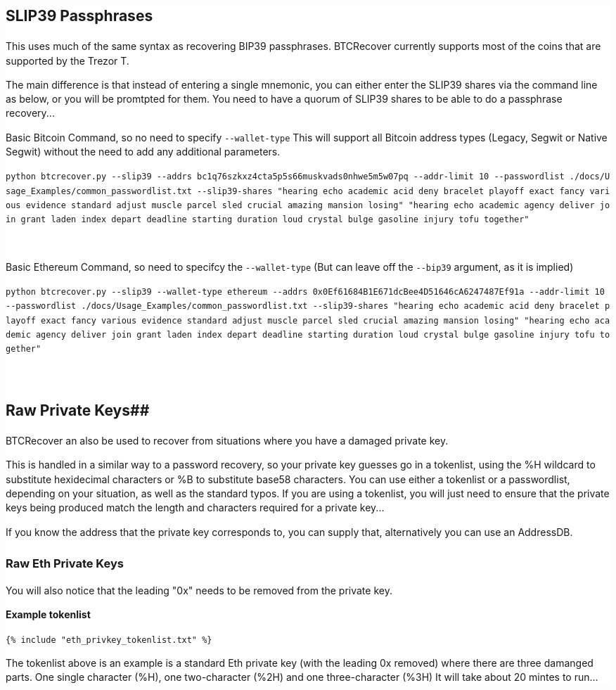 ## SLIP39 Passphrases
This uses much of the same syntax as recovering BIP39 passphrases. BTCRecover currently supports most of the coins that are supported by the Trezor T.

The main difference is that instead of entering a single mnemonic, you can either enter the SLIP39 shares via the command line as below, or you will be promtpted for them. You need to have a quorum of SLIP39 shares to be able to do a passphrase recovery...

Basic Bitcoin Command, so no need to specify `--wallet-type` This will support all Bitcoin address types (Legacy, Segwit or Native Segwit) without the need to add any additional parameters.
```
python btcrecover.py --slip39 --addrs bc1q76szkxz4cta5p5s66muskvads0nhwe5m5w07pq --addr-limit 10 --passwordlist ./docs/Usage_Examples/common_passwordlist.txt --slip39-shares "hearing echo academic acid deny bracelet playoff exact fancy various evidence standard adjust muscle parcel sled crucial amazing mansion losing" "hearing echo academic agency deliver join grant laden index depart deadline starting duration loud crystal bulge gasoline injury tofu together"
```
<br>

Basic Ethereum Command, so need to specifcy the `--wallet-type` (But can leave off the `--bip39` argument, as it is implied)
```
python btcrecover.py --slip39 --wallet-type ethereum --addrs 0x0Ef61684B1E671dcBee4D51646cA6247487Ef91a --addr-limit 10 --passwordlist ./docs/Usage_Examples/common_passwordlist.txt --slip39-shares "hearing echo academic acid deny bracelet playoff exact fancy various evidence standard adjust muscle parcel sled crucial amazing mansion losing" "hearing echo academic agency deliver join grant laden index depart deadline starting duration loud crystal bulge gasoline injury tofu together"
```
<br>

## Raw Private Keys##
BTCRecover an also be used to recover from situations where you have a damaged private key. 

This is handled in a similar way to a password recovery, so your private key guesses go in a tokenlist, using the %H wildcard to substitute hexidecimal characters or %B to substitute base58 characters. You can use either a tokenlist or a passwordlist, depending on your situation, as well as the standard typos. If you are using a tokenlist, you will just need to ensure that the private keys being produced match the length and characters required for a private key... 

If you know the address that the private key corresponds to, you can supply that, alternatively you can use an AddressDB. 

### Raw Eth Private Keys ###
You will also notice that the leading "0x" needs to be removed from the private key.

**Example tokenlist**
``` linenums="1"
{% include "eth_privkey_tokenlist.txt" %}
```

The tokenlist above is an example is a standard Eth private key (with the leading 0x removed) where there are three damanged parts. One single character (%H), one two-character (%2H) and one three-character (%3H) It will take about 20 mintes to run...
